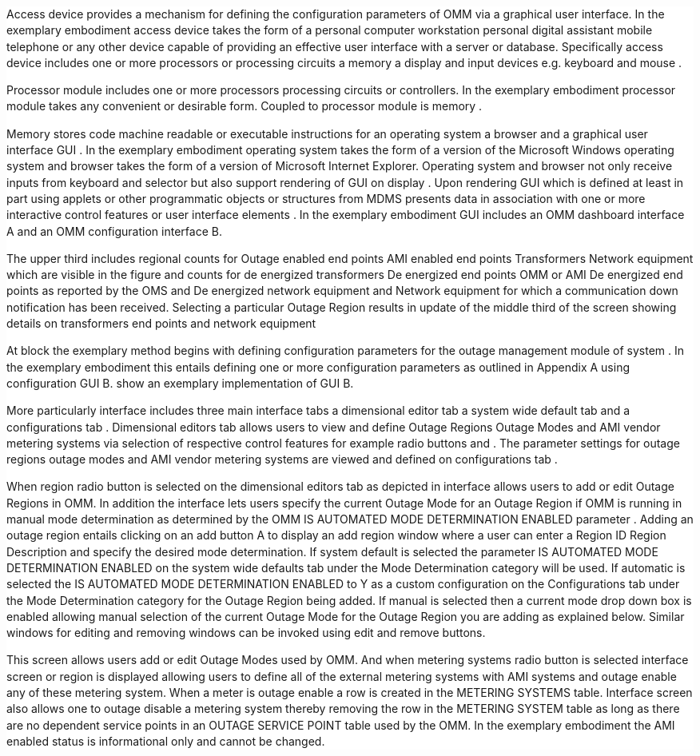 Access device provides a mechanism for defining the configuration parameters of OMM via a graphical user interface. In the exemplary embodiment access device takes the form of a personal computer workstation personal digital assistant mobile telephone or any other device capable of providing an effective user interface with a server or database. Specifically access device includes one or more processors or processing circuits a memory a display and input devices e.g. keyboard and mouse .

Processor module includes one or more processors processing circuits or controllers. In the exemplary embodiment processor module takes any convenient or desirable form. Coupled to processor module is memory .

Memory stores code machine readable or executable instructions for an operating system a browser and a graphical user interface GUI . In the exemplary embodiment operating system takes the form of a version of the Microsoft Windows operating system and browser takes the form of a version of Microsoft Internet Explorer. Operating system and browser not only receive inputs from keyboard and selector but also support rendering of GUI on display . Upon rendering GUI which is defined at least in part using applets or other programmatic objects or structures from MDMS presents data in association with one or more interactive control features or user interface elements . In the exemplary embodiment GUI includes an OMM dashboard interface A and an OMM configuration interface B.

The upper third includes regional counts for Outage enabled end points AMI enabled end points Transformers Network equipment which are visible in the figure and counts for de energized transformers De energized end points OMM or AMI De energized end points as reported by the OMS and De energized network equipment and Network equipment for which a communication down notification has been received. Selecting a particular Outage Region results in update of the middle third of the screen showing details on transformers end points and network equipment

At block the exemplary method begins with defining configuration parameters for the outage management module of system . In the exemplary embodiment this entails defining one or more configuration parameters as outlined in Appendix A using configuration GUI B. show an exemplary implementation of GUI B.

More particularly interface includes three main interface tabs a dimensional editor tab a system wide default tab and a configurations tab . Dimensional editors tab allows users to view and define Outage Regions Outage Modes and AMI vendor metering systems via selection of respective control features for example radio buttons and . The parameter settings for outage regions outage modes and AMI vendor metering systems are viewed and defined on configurations tab . 

When region radio button is selected on the dimensional editors tab as depicted in interface allows users to add or edit Outage Regions in OMM. In addition the interface lets users specify the current Outage Mode for an Outage Region if OMM is running in manual mode determination as determined by the OMM IS AUTOMATED MODE DETERMINATION ENABLED parameter . Adding an outage region entails clicking on an add button A to display an add region window where a user can enter a Region ID Region Description and specify the desired mode determination. If system default is selected the parameter IS AUTOMATED MODE DETERMINATION ENABLED on the system wide defaults tab under the Mode Determination category will be used. If automatic is selected the IS AUTOMATED MODE DETERMINATION ENABLED to Y as a custom configuration on the Configurations tab under the Mode Determination category for the Outage Region being added. If manual is selected then a current mode drop down box is enabled allowing manual selection of the current Outage Mode for the Outage Region you are adding as explained below. Similar windows for editing and removing windows can be invoked using edit and remove buttons.

This screen allows users add or edit Outage Modes used by OMM. And when metering systems radio button is selected interface screen or region is displayed allowing users to define all of the external metering systems with AMI systems and outage enable any of these metering system. When a meter is outage enable a row is created in the METERING SYSTEMS table. Interface screen also allows one to outage disable a metering system thereby removing the row in the METERING SYSTEM table as long as there are no dependent service points in an OUTAGE SERVICE POINT table used by the OMM. In the exemplary embodiment the AMI enabled status is informational only and cannot be changed.

